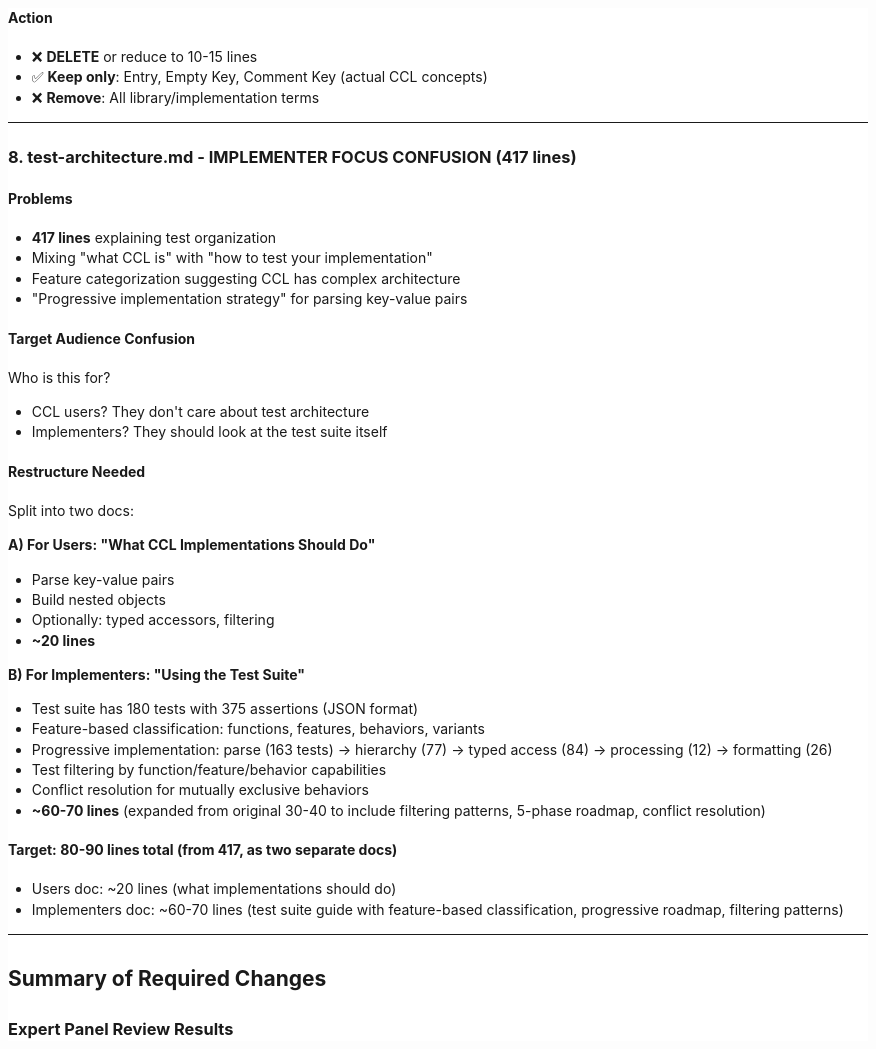 #### Action
- ❌ **DELETE** or reduce to 10-15 lines
- ✅ **Keep only**: Entry, Empty Key, Comment Key (actual CCL concepts)
- ❌ **Remove**: All library/implementation terms

---

### 8. **test-architecture.md** - IMPLEMENTER FOCUS CONFUSION (417 lines)

#### Problems
- **417 lines** explaining test organization
- Mixing "what CCL is" with "how to test your implementation"
- Feature categorization suggesting CCL has complex architecture
- "Progressive implementation strategy" for parsing key-value pairs

#### Target Audience Confusion
Who is this for?
- CCL users? They don't care about test architecture
- Implementers? They should look at the test suite itself

#### Restructure Needed
Split into two docs:

**A) For Users: "What CCL Implementations Should Do"**
- Parse key-value pairs
- Build nested objects
- Optionally: typed accessors, filtering
- **~20 lines**

**B) For Implementers: "Using the Test Suite"**
- Test suite has 180 tests with 375 assertions (JSON format)
- Feature-based classification: functions, features, behaviors, variants
- Progressive implementation: parse (163 tests) → hierarchy (77) → typed access (84) → processing (12) → formatting (26)
- Test filtering by function/feature/behavior capabilities
- Conflict resolution for mutually exclusive behaviors
- **~60-70 lines** (expanded from original 30-40 to include filtering patterns, 5-phase roadmap, conflict resolution)

#### Target: **80-90 lines total** (from 417, as two separate docs)
- Users doc: ~20 lines (what implementations should do)
- Implementers doc: ~60-70 lines (test suite guide with feature-based classification, progressive roadmap, filtering patterns)

---

## Summary of Required Changes

### Expert Panel Review Results
